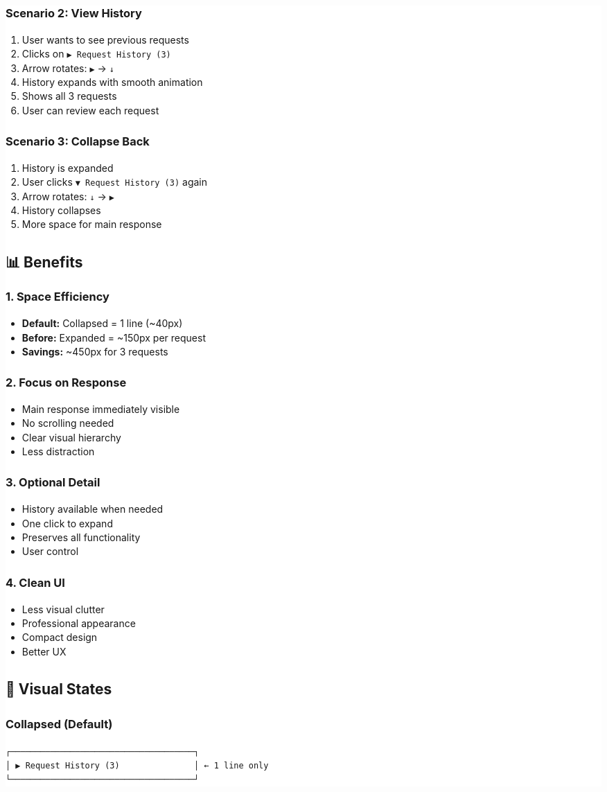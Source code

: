### Scenario 2: View History

1. User wants to see previous requests
2. Clicks on `▶ Request History (3)`
3. Arrow rotates: `▶` → `↓`
4. History expands with smooth animation
5. Shows all 3 requests
6. User can review each request

### Scenario 3: Collapse Back

1. History is expanded
2. User clicks `▼ Request History (3)` again
3. Arrow rotates: `↓` → `▶`
4. History collapses
5. More space for main response

## 📊 Benefits

### 1. Space Efficiency
- **Default:** Collapsed = 1 line (~40px)
- **Before:** Expanded = ~150px per request
- **Savings:** ~450px for 3 requests

### 2. Focus on Response
- Main response immediately visible
- No scrolling needed
- Clear visual hierarchy
- Less distraction

### 3. Optional Detail
- History available when needed
- One click to expand
- Preserves all functionality
- User control

### 4. Clean UI
- Less visual clutter
- Professional appearance
- Compact design
- Better UX

## 🎨 Visual States

### Collapsed (Default)
```
┌─────────────────────────────────────┐
│ ▶ Request History (3)               │ ← 1 line only
└─────────────────────────────────────┘
```
